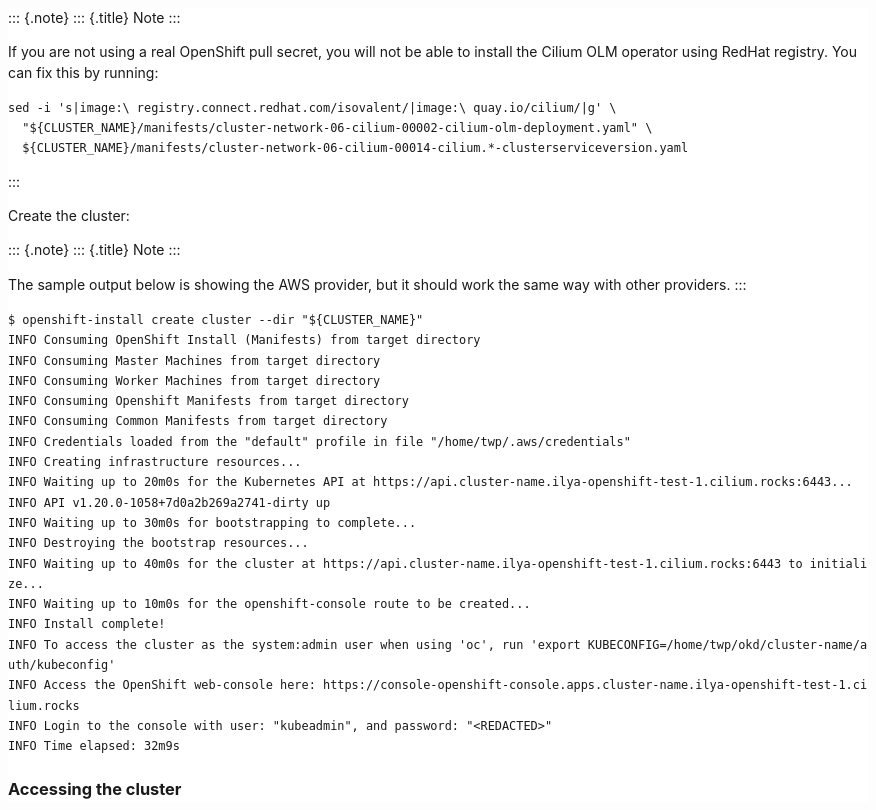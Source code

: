 ::: {.note}
::: {.title}
Note
:::

If you are not using a real OpenShift pull secret, you will not be able
to install the Cilium OLM operator using RedHat registry. You can fix
this by running:

``` {.shell-session}
sed -i 's|image:\ registry.connect.redhat.com/isovalent/|image:\ quay.io/cilium/|g' \
  "${CLUSTER_NAME}/manifests/cluster-network-06-cilium-00002-cilium-olm-deployment.yaml" \
  ${CLUSTER_NAME}/manifests/cluster-network-06-cilium-00014-cilium.*-clusterserviceversion.yaml
```
:::

Create the cluster:

::: {.note}
::: {.title}
Note
:::

The sample output below is showing the AWS provider, but it should work
the same way with other providers.
:::

``` {.shell-session}
$ openshift-install create cluster --dir "${CLUSTER_NAME}"
INFO Consuming OpenShift Install (Manifests) from target directory
INFO Consuming Master Machines from target directory
INFO Consuming Worker Machines from target directory
INFO Consuming Openshift Manifests from target directory
INFO Consuming Common Manifests from target directory
INFO Credentials loaded from the "default" profile in file "/home/twp/.aws/credentials"
INFO Creating infrastructure resources...
INFO Waiting up to 20m0s for the Kubernetes API at https://api.cluster-name.ilya-openshift-test-1.cilium.rocks:6443...
INFO API v1.20.0-1058+7d0a2b269a2741-dirty up
INFO Waiting up to 30m0s for bootstrapping to complete...
INFO Destroying the bootstrap resources...
INFO Waiting up to 40m0s for the cluster at https://api.cluster-name.ilya-openshift-test-1.cilium.rocks:6443 to initialize...
INFO Waiting up to 10m0s for the openshift-console route to be created...
INFO Install complete!
INFO To access the cluster as the system:admin user when using 'oc', run 'export KUBECONFIG=/home/twp/okd/cluster-name/auth/kubeconfig'
INFO Access the OpenShift web-console here: https://console-openshift-console.apps.cluster-name.ilya-openshift-test-1.cilium.rocks
INFO Login to the console with user: "kubeadmin", and password: "<REDACTED>"
INFO Time elapsed: 32m9s
```

### Accessing the cluster

